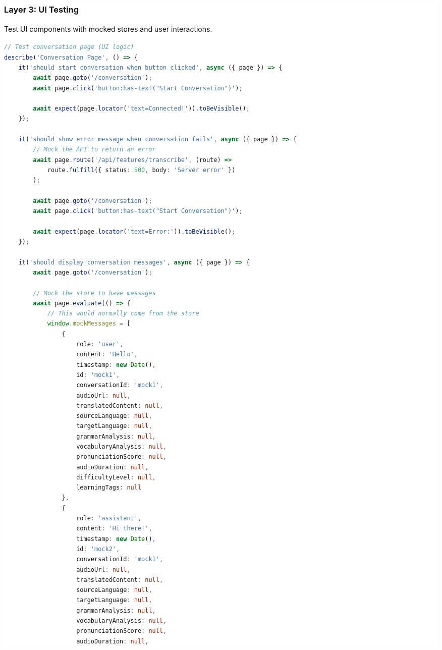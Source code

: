 ### **Layer 3: UI Testing**

Test UI components with mocked stores and user interactions.

```typescript
// Test conversation page (UI logic)
describe('Conversation Page', () => {
	it('should start conversation when button clicked', async ({ page }) => {
		await page.goto('/conversation');
		await page.click('button:has-text("Start Conversation")');

		await expect(page.locator('text=Connected!')).toBeVisible();
	});

	it('should show error message when conversation fails', async ({ page }) => {
		// Mock the API to return an error
		await page.route('/api/features/transcribe', (route) =>
			route.fulfill({ status: 500, body: 'Server error' })
		);

		await page.goto('/conversation');
		await page.click('button:has-text("Start Conversation")');

		await expect(page.locator('text=Error:')).toBeVisible();
	});

	it('should display conversation messages', async ({ page }) => {
		await page.goto('/conversation');

		// Mock the store to have messages
		await page.evaluate(() => {
			// This would normally come from the store
			window.mockMessages = [
				{
					role: 'user',
					content: 'Hello',
					timestamp: new Date(),
					id: 'mock1',
					conversationId: 'mock1',
					audioUrl: null,
					translatedContent: null,
					sourceLanguage: null,
					targetLanguage: null,
					grammarAnalysis: null,
					vocabularyAnalysis: null,
					pronunciationScore: null,
					audioDuration: null,
					difficultyLevel: null,
					learningTags: null
				},
				{
					role: 'assistant',
					content: 'Hi there!',
					timestamp: new Date(),
					id: 'mock2',
					conversationId: 'mock1',
					audioUrl: null,
					translatedContent: null,
					sourceLanguage: null,
					targetLanguage: null,
					grammarAnalysis: null,
					vocabularyAnalysis: null,
					pronunciationScore: null,
					audioDuration: null,
```